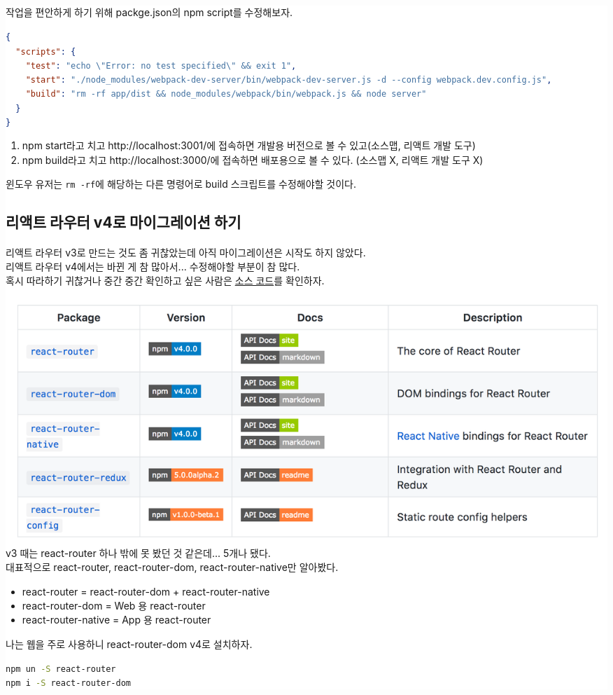 작업을 편안하게 하기 위해 packge.json의 npm script를 수정해보자.  
```json
{
  "scripts": {
    "test": "echo \"Error: no test specified\" && exit 1",
    "start": "./node_modules/webpack-dev-server/bin/webpack-dev-server.js -d --config webpack.dev.config.js",
    "build": "rm -rf app/dist && node_modules/webpack/bin/webpack.js && node server"
  }
}
```

1. npm start라고 치고 http://localhost:3001/에 접속하면 개발용 버전으로 볼 수 있고(소스맵, 리액트 개발 도구)  
2. npm build라고 치고 http://localhost:3000/에 접속하면 배포용으로 볼 수 있다. (소스맵 X, 리액트 개발 도구 X)  

윈도우 유저는 `rm -rf`에 해당하는 다른 명령어로 build 스크립트를 수정해야할 것이다.  

## 리액트 라우터 v4로 마이그레이션 하기
리액트 라우터 v3로 만드는 것도 좀 귀찮았는데 아직 마이그레이션은 시작도 하지 않았다.  
리액트 라우터 v4에서는 바뀐 게 참 많아서... 수정해야할 부분이 참 많다.  
혹시 따라하기 귀찮거나 중간 중간 확인하고 싶은 사람은 [소스 코드](https://github.com/perfectacle/react-router-4/tree/v4)를 확인하자.

![뭐가 이렇게 많아?](/images/react-router-v4/04.png)  
v3 때는 react-router 하나 밖에 못 봤던 것 같은데... 5개나 됐다.  
대표적으로 react-router, react-router-dom, react-router-native만 알아봤다.  
* react-router = react-router-dom + react-router-native  
* react-router-dom = Web 용 react-router  
* react-router-native = App 용 react-router

나는 웹을 주로 사용하니 react-router-dom v4로 설치하자.  
```bash
npm un -S react-router
npm i -S react-router-dom
```
